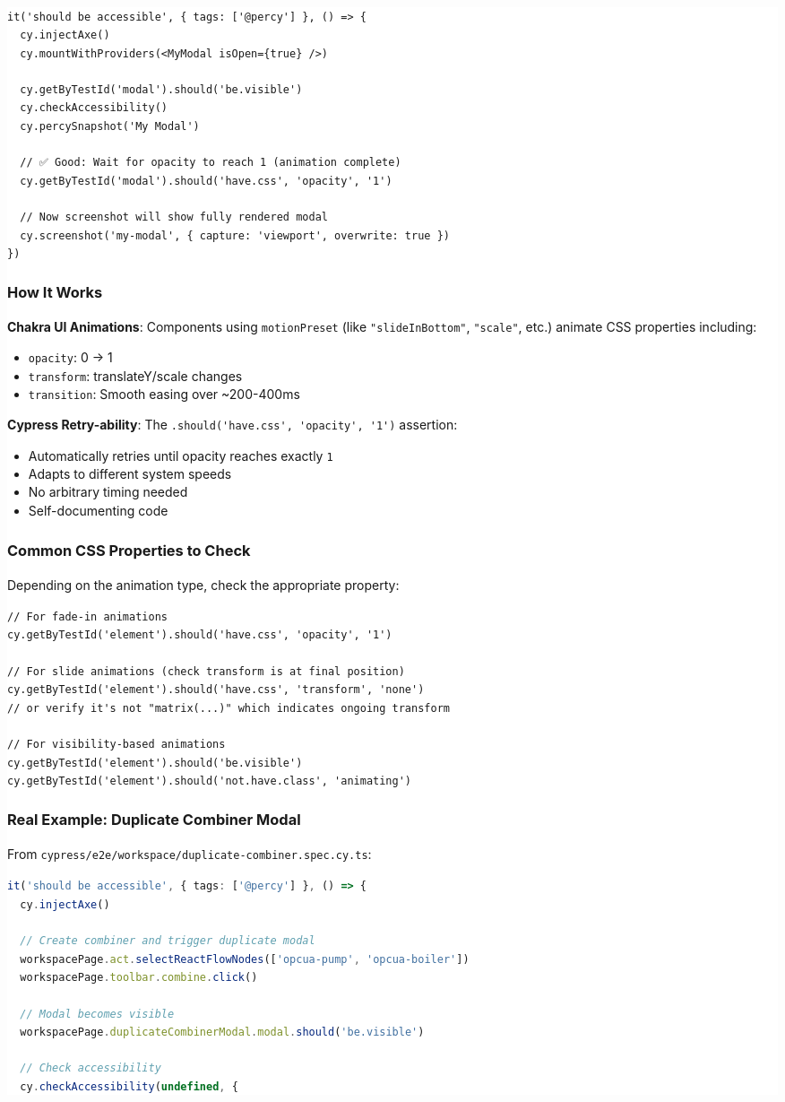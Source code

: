 ```tsx
it('should be accessible', { tags: ['@percy'] }, () => {
  cy.injectAxe()
  cy.mountWithProviders(<MyModal isOpen={true} />)

  cy.getByTestId('modal').should('be.visible')
  cy.checkAccessibility()
  cy.percySnapshot('My Modal')

  // ✅ Good: Wait for opacity to reach 1 (animation complete)
  cy.getByTestId('modal').should('have.css', 'opacity', '1')

  // Now screenshot will show fully rendered modal
  cy.screenshot('my-modal', { capture: 'viewport', overwrite: true })
})
```

### How It Works

**Chakra UI Animations**: Components using `motionPreset` (like `"slideInBottom"`, `"scale"`, etc.) animate CSS properties including:

- `opacity`: 0 → 1
- `transform`: translateY/scale changes
- `transition`: Smooth easing over ~200-400ms

**Cypress Retry-ability**: The `.should('have.css', 'opacity', '1')` assertion:

- Automatically retries until opacity reaches exactly `1`
- Adapts to different system speeds
- No arbitrary timing needed
- Self-documenting code

### Common CSS Properties to Check

Depending on the animation type, check the appropriate property:

```tsx
// For fade-in animations
cy.getByTestId('element').should('have.css', 'opacity', '1')

// For slide animations (check transform is at final position)
cy.getByTestId('element').should('have.css', 'transform', 'none')
// or verify it's not "matrix(...)" which indicates ongoing transform

// For visibility-based animations
cy.getByTestId('element').should('be.visible')
cy.getByTestId('element').should('not.have.class', 'animating')
```

### Real Example: Duplicate Combiner Modal

From `cypress/e2e/workspace/duplicate-combiner.spec.cy.ts`:

```typescript
it('should be accessible', { tags: ['@percy'] }, () => {
  cy.injectAxe()

  // Create combiner and trigger duplicate modal
  workspacePage.act.selectReactFlowNodes(['opcua-pump', 'opcua-boiler'])
  workspacePage.toolbar.combine.click()

  // Modal becomes visible
  workspacePage.duplicateCombinerModal.modal.should('be.visible')

  // Check accessibility
  cy.checkAccessibility(undefined, {
```